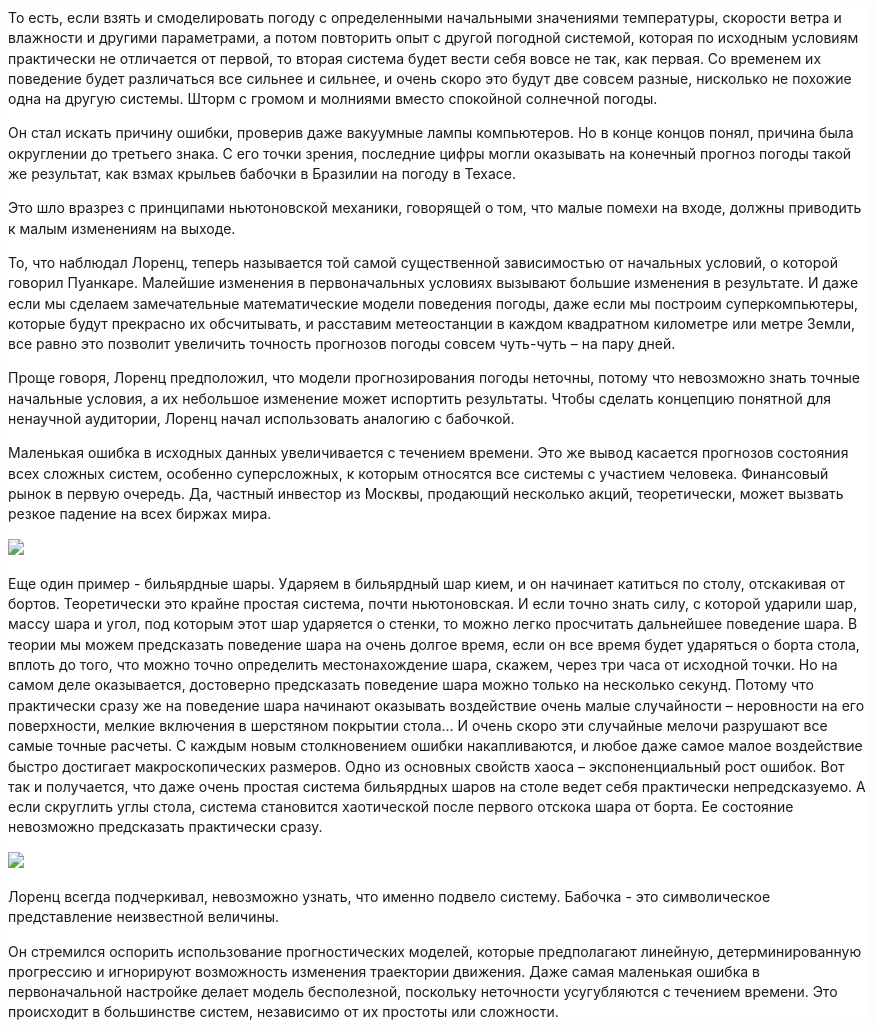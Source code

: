 То есть, если взять и смоделировать погоду с определенными начальными значениями температуры, скорости ветра и влажности и другими параметрами, а потом повторить опыт с другой погодной системой, которая по исходным условиям практически не отличается от первой, то вторая система будет вести себя вовсе не так, как первая. Со временем их поведение будет различаться все сильнее и сильнее, и очень скоро это будут две совсем разные, нисколько не похожие одна на другую системы. Шторм с громом и молниями вместо спокойной солнечной погоды.

Он стал искать причину ошибки, проверив даже вакуумные лампы компьютеров. Но в конце концов понял, причина была округлении до третьего знака. С его точки зрения, последние цифры могли оказывать на конечный прогноз погоды такой же результат, как взмах крыльев бабочки в Бразилии на погоду в Техасе.

Это шло вразрез с принципами ньютоновской механики, говорящей о том, что малые помехи на входе, должны приводить к малым изменениям на выходе.

То, что наблюдал Лоренц, теперь называется той самой существенной зависимостью от начальных условий, о которой говорил Пуанкаре. Малейшие изменения в первоначальных условиях вызывают большие изменения в результате. И даже если мы сделаем замечательные математические модели поведения погоды, даже если мы построим суперкомпьютеры, которые будут прекрасно их обсчитывать, и расставим метеостанции в каждом квадратном километре или метре Земли, все равно это позволит увеличить точность прогнозов погоды совсем чуть-чуть – на пару дней.

Проще говоря, Лоренц предположил, что модели прогнозирования погоды неточны, потому что невозможно знать точные начальные условия, а их небольшое изменение может испортить результаты. Чтобы сделать концепцию понятной для ненаучной аудитории, Лоренц начал использовать аналогию с бабочкой.

Маленькая ошибка в исходных данных увеличивается с течением времени. Это же вывод касается прогнозов состояния всех сложных систем, особенно суперсложных, к которым относятся все системы с участием человека. Финансовый рынок в первую очередь. Да, частный инвестор из Москвы, продающий несколько акций, теоретически, может вызвать резкое падение на всех биржах мира.

![](https://habrastorage.org/r/w1560/getpro/habr/upload_files/76b/81b/b79/76b81bb79d6ac9b224617256b76b9f1d.png)

Еще один пример - бильярдные шары. Ударяем в бильярдный шар кием, и он начинает катиться по столу, отскакивая от бортов. Теоретически это крайне простая система, почти ньютоновская. И если точно знать силу, с которой ударили шар, массу шара и угол, под которым этот шар ударяется о стенки, то можно легко просчитать дальнейшее поведение шара. В теории мы можем предсказать поведение шара на очень долгое время, если он все время будет ударяться о борта стола, вплоть до того, что можно точно определить местонахождение шара, скажем, через три часа от исходной точки. Но на самом деле оказывается, достоверно предсказать поведение шара можно только на несколько секунд. Потому что практически сразу же на поведение шара начинают оказывать воздействие очень малые случайности – неровности на его поверхности, мелкие включения в шерстяном покрытии стола… И очень скоро эти случайные мелочи разрушают все самые точные расчеты. С каждым новым столкновением ошибки накапливаются, и любое даже самое малое воздействие быстро достигает макроскопических размеров. Одно из основных свойств хаоса – экспоненциальный рост ошибок. Вот так и получается, что даже очень простая система бильярдных шаров на столе ведет себя практически непредсказуемо. А если скруглить углы стола, система становится хаотической после первого отскока шара от борта. Ее состояние невозможно предсказать практически сразу.

![](https://habrastorage.org/r/w1560/getpro/habr/upload_files/178/921/9f3/1789219f34957000eec888ef97582888.png)

Лоренц всегда подчеркивал, невозможно узнать, что именно подвело систему. Бабочка - это символическое представление неизвестной величины.

Он стремился оспорить использование прогностических моделей, которые предполагают линейную, детерминированную прогрессию и игнорируют возможность изменения траектории движения. Даже самая маленькая ошибка в первоначальной настройке делает модель бесполезной, поскольку неточности усугубляются с течением времени. Это происходит в большинстве систем, независимо от их простоты или сложности.
